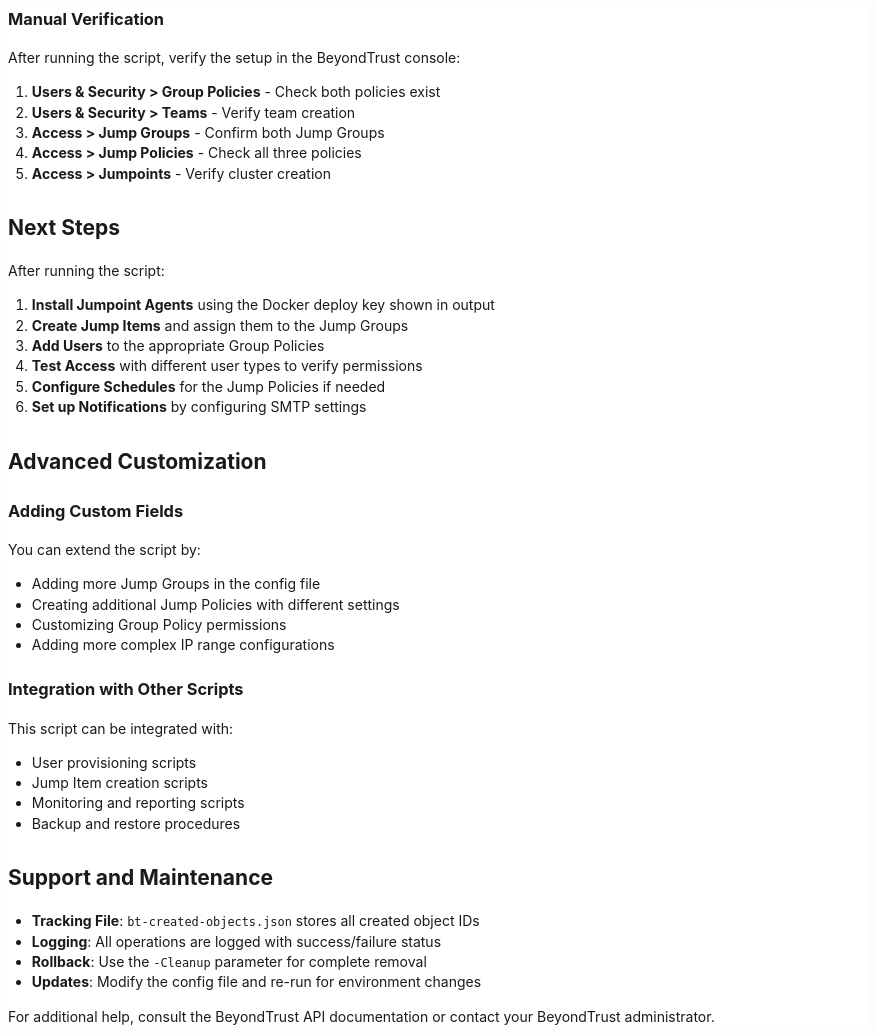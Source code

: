 ### Manual Verification
After running the script, verify the setup in the BeyondTrust console:
1. **Users & Security > Group Policies** - Check both policies exist
2. **Users & Security > Teams** - Verify team creation
3. **Access > Jump Groups** - Confirm both Jump Groups
4. **Access > Jump Policies** - Check all three policies
5. **Access > Jumpoints** - Verify cluster creation

## Next Steps

After running the script:

1. **Install Jumpoint Agents** using the Docker deploy key shown in output
2. **Create Jump Items** and assign them to the Jump Groups
3. **Add Users** to the appropriate Group Policies
4. **Test Access** with different user types to verify permissions
5. **Configure Schedules** for the Jump Policies if needed
6. **Set up Notifications** by configuring SMTP settings

## Advanced Customization

### Adding Custom Fields
You can extend the script by:
- Adding more Jump Groups in the config file
- Creating additional Jump Policies with different settings
- Customizing Group Policy permissions
- Adding more complex IP range configurations

### Integration with Other Scripts
This script can be integrated with:
- User provisioning scripts
- Jump Item creation scripts
- Monitoring and reporting scripts
- Backup and restore procedures

## Support and Maintenance

- **Tracking File**: `bt-created-objects.json` stores all created object IDs
- **Logging**: All operations are logged with success/failure status
- **Rollback**: Use the `-Cleanup` parameter for complete removal
- **Updates**: Modify the config file and re-run for environment changes

For additional help, consult the BeyondTrust API documentation or contact your BeyondTrust administrator.
